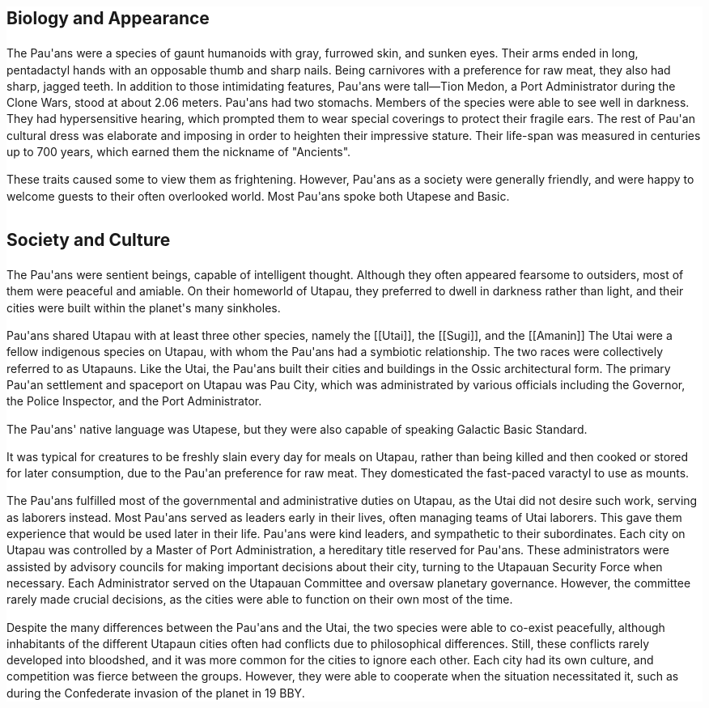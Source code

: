 ## Biology and Appearance

The Pau'ans were a species of gaunt humanoids with gray, furrowed skin, and sunken eyes. Their arms ended in long, pentadactyl hands with an opposable thumb and sharp nails. Being carnivores with a preference for raw meat, they also had sharp, jagged teeth. In addition to those intimidating features, Pau'ans were tall—Tion Medon, a Port Administrator during the Clone Wars, stood at about 2.06 meters. Pau'ans had two stomachs. Members of the species were able to see well in darkness. They had hypersensitive hearing, which prompted them to wear special coverings to protect their fragile ears. The rest of Pau'an cultural dress was elaborate and imposing in order to heighten their impressive stature. Their life-span was measured in centuries up to 700 years, which earned them the nickname of "Ancients".

These traits caused some to view them as frightening. However, Pau'ans as a society were generally friendly, and were happy to welcome guests to their often overlooked world. Most Pau'ans spoke both Utapese and Basic.

## Society and Culture

The Pau'ans were sentient beings, capable of intelligent thought. Although they often appeared fearsome to outsiders, most of them were peaceful and amiable. On their homeworld of Utapau, they preferred to dwell in darkness rather than light, and their cities were built within the planet's many sinkholes.

Pau'ans shared Utapau with at least three other species, namely the [[Utai]], the [[Sugi]], and the [[Amanin]] The Utai were a fellow indigenous species on Utapau, with whom the Pau'ans had a symbiotic relationship. The two races were collectively referred to as Utapauns. Like the Utai, the Pau'ans built their cities and buildings in the Ossic architectural form. The primary Pau'an settlement and spaceport on Utapau was Pau City, which was administrated by various officials including the Governor, the Police Inspector, and the Port Administrator.

The Pau'ans' native language was Utapese, but they were also capable of speaking Galactic Basic Standard. 

It was typical for creatures to be freshly slain every day for meals on Utapau, rather than being killed and then cooked or stored for later consumption, due to the Pau'an preference for raw meat. They domesticated the fast-paced varactyl to use as mounts.


The Pau'ans fulfilled most of the governmental and administrative duties on Utapau, as the Utai did not desire such work, serving as laborers instead. Most Pau'ans served as leaders early in their lives, often managing teams of Utai laborers. This gave them experience that would be used later in their life. Pau'ans were kind leaders, and sympathetic to their subordinates. Each city on Utapau was controlled by a Master of Port Administration, a hereditary title reserved for Pau'ans. These administrators were assisted by advisory councils for making important decisions about their city, turning to the Utapauan Security Force when necessary. Each Administrator served on the Utapauan Committee and oversaw planetary governance. However, the committee rarely made crucial decisions, as the cities were able to function on their own most of the time.

Despite the many differences between the Pau'ans and the Utai, the two species were able to co-exist peacefully, although inhabitants of the different Utapaun cities often had conflicts due to philosophical differences. Still, these conflicts rarely developed into bloodshed, and it was more common for the cities to ignore each other. Each city had its own culture, and competition was fierce between the groups. However, they were able to cooperate when the situation necessitated it, such as during the Confederate invasion of the planet in 19 BBY.

